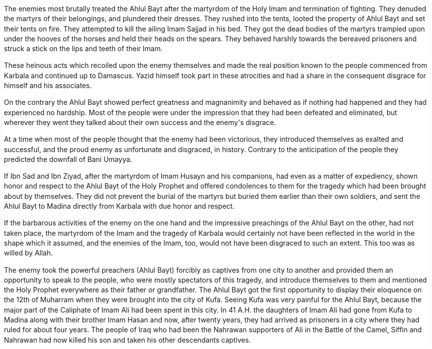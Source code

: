 The enemies most brutally treated the Ahlul Bayt after the martyrdom of
the Holy Imam and termination of fighting. They denuded the martyrs of
their belongings, and plundered their dresses. They rushed into the
tents, looted the property of Ahlul Bayt and set their tents on fire.
They attempted to kill the ailing Imam Sajjad in his bed. They got the
dead bodies of the martyrs trampled upon under the hooves of the horses
and held their heads on the spears. They behaved harshly towards the
bereaved prisoners and struck a stick on the lips and teeth of their
Imam.

These heinous acts which recoiled upon the enemy themselves and made the
real position known to the people commenced from Karbala and continued
up to Damascus. Yazid himself took part in these atrocities and had a
share in the consequent disgrace for himself and his associates.

On the contrary the Ahlul Bayt showed perfect greatness and magnanimity
and behaved as if nothing had happened and they had experienced no
hardship. Most of the people were under the impression that they had
been defeated and eliminated, but wherever they went they talked about
their own success and the enemy's disgrace.

At a time when most of the people thought that the enemy had been
victorious, they introduced themselves as exalted and successful, and
the proud enemy as unfortunate and disgraced, in history. Contrary to
the anticipation of the people they predicted the downfall of Bani
Umayya.

If Ibn Sad and Ibn Ziyad, after the martyrdom of Imam Husayn and his
companions, had even as a matter of expediency, shown honor and respect
to the Ahlul Bayt of the Holy Prophet and offered condolences to them
for the tragedy which had been brought about by themselves. They did not
prevent the burial of the martyrs but buried them earlier than their own
soldiers, and sent the Ahlul Bayt to Madina directly from Karbala with
due honor and respect.

If the barbarous activities of the enemy on the one hand and the
impressive preachings of the Ahlul Bayt on the other, had not taken
place, the martyrdom of the Imam and the tragedy of Karbala would
certainly not have been reflected in the world in the shape which it
assumed, and the enemies of the Imam, too, would not have been disgraced
to such an extent. This too was as willed by Allah.

The enemy took the powerful preachers (Ahlul Bayt) forcibly as captives
from one city to another and provided them an opportunity to speak to
the people, who were mostly spectators of this tragedy, and introduce
themselves to them and mentioned the Holy Prophet everywhere as their
father or grandfather. The Ahlul Bayt got the first opportunity to
display their eloquence on the 12th of Muharram when they were brought
into the city of Kufa. Seeing Kufa was very painful for the Ahlul Bayt,
because the major part of the Caliphate of Imam Ali had been spent in
this city. In 41 A.H. the daughters of Imam Ali had gone from Kufa to
Madina along with their brother Imam Hasan and now, after twenty years,
they had arrived as prisoners in a city where they had ruled for about
four years. The people of Iraq who had been the Nahrawan supporters of
Ali in the Battle of the Camel, Siffin and Nahrawan had now killed his
son and taken his other descendants captives.
